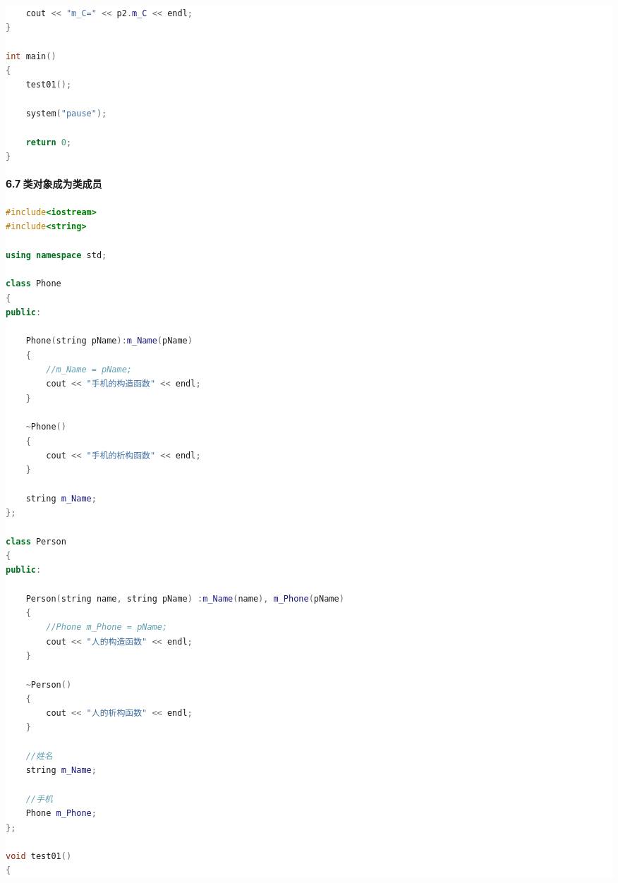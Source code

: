 ~~~c++
	cout << "m_C=" << p2.m_C << endl;
}

int main()
{
	test01();

	system("pause");

	return 0;
}
~~~



#### 6.7 类对象成为类成员

~~~c++
#include<iostream>
#include<string>

using namespace std;

class Phone
{
public:

	Phone(string pName):m_Name(pName)
	{
		//m_Name = pName;
		cout << "手机的构造函数" << endl;
	}

	~Phone()
	{
		cout << "手机的析构函数" << endl;
	}

	string m_Name;
};

class Person
{
public:

	Person(string name, string pName) :m_Name(name), m_Phone(pName)
	{
		//Phone m_Phone = pName;
		cout << "人的构造函数" << endl;
	}

	~Person()
	{
		cout << "人的析构函数" << endl;
	}

	//姓名
	string m_Name;

	//手机
	Phone m_Phone;
};

void test01()
{
~~~